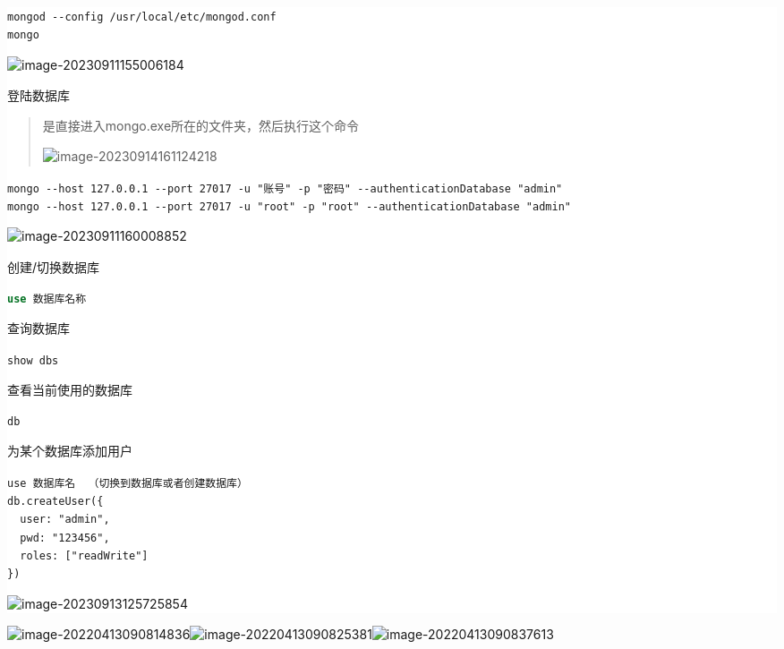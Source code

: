 ```shell
mongod --config /usr/local/etc/mongod.conf
mongo
```

![image-20230911155006184](https://trpora-1300527744.cos.ap-chongqing.myqcloud.com/img/202309111550332.png)

登陆数据库

> 是直接进入mongo.exe所在的文件夹，然后执行这个命令
>
> ![image-20230914161124218](https://trpora-1300527744.cos.ap-chongqing.myqcloud.com/img/202309141611329.png)

```shell
mongo --host 127.0.0.1 --port 27017 -u "账号" -p "密码" --authenticationDatabase "admin"
mongo --host 127.0.0.1 --port 27017 -u "root" -p "root" --authenticationDatabase "admin"
```

![image-20230911160008852](https://trpora-1300527744.cos.ap-chongqing.myqcloud.com/img/202309111600980.png)

创建/切换数据库

```sql
use 数据库名称
```

查询数据库

```shell
show dbs
```

查看当前使用的数据库

```sql
db
```

为某个数据库添加用户

```shell
use 数据库名  （切换到数据库或者创建数据库）
db.createUser({
  user: "admin",
  pwd: "123456",
  roles: ["readWrite"]
})
```

![image-20230913125725854](https://trpora-1300527744.cos.ap-chongqing.myqcloud.com/img/202309131257984.png)

<img src="https://trpora-1300527744.cos.ap-chongqing.myqcloud.com/img/202309111551109.png" alt="image-20220413090814836" style="zoom:100%;float:left;" />

<img src="https://trpora-1300527744.cos.ap-chongqing.myqcloud.com/img/202309111552492.png" alt="image-20220413090825381" style="zoom:100%;float:left" />

<img src="https://trpora-1300527744.cos.ap-chongqing.myqcloud.com/img/202309111552214.png" alt="image-20220413090837613" style="zoom:100%;float:left" />
